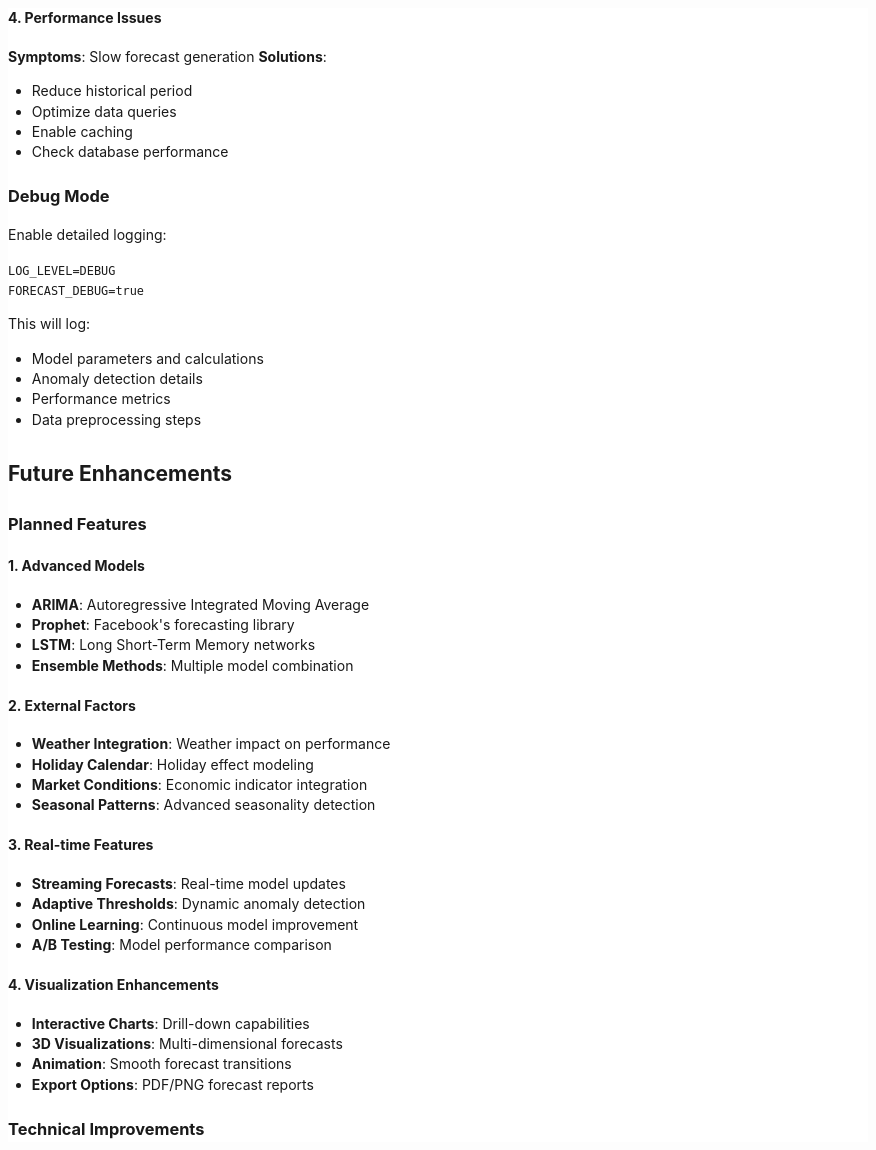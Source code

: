 #### 4. Performance Issues
**Symptoms**: Slow forecast generation
**Solutions**:
- Reduce historical period
- Optimize data queries
- Enable caching
- Check database performance

### Debug Mode

Enable detailed logging:
```env
LOG_LEVEL=DEBUG
FORECAST_DEBUG=true
```

This will log:
- Model parameters and calculations
- Anomaly detection details
- Performance metrics
- Data preprocessing steps

## Future Enhancements

### Planned Features

#### 1. Advanced Models
- **ARIMA**: Autoregressive Integrated Moving Average
- **Prophet**: Facebook's forecasting library
- **LSTM**: Long Short-Term Memory networks
- **Ensemble Methods**: Multiple model combination

#### 2. External Factors
- **Weather Integration**: Weather impact on performance
- **Holiday Calendar**: Holiday effect modeling
- **Market Conditions**: Economic indicator integration
- **Seasonal Patterns**: Advanced seasonality detection

#### 3. Real-time Features
- **Streaming Forecasts**: Real-time model updates
- **Adaptive Thresholds**: Dynamic anomaly detection
- **Online Learning**: Continuous model improvement
- **A/B Testing**: Model performance comparison

#### 4. Visualization Enhancements
- **Interactive Charts**: Drill-down capabilities
- **3D Visualizations**: Multi-dimensional forecasts
- **Animation**: Smooth forecast transitions
- **Export Options**: PDF/PNG forecast reports

### Technical Improvements
